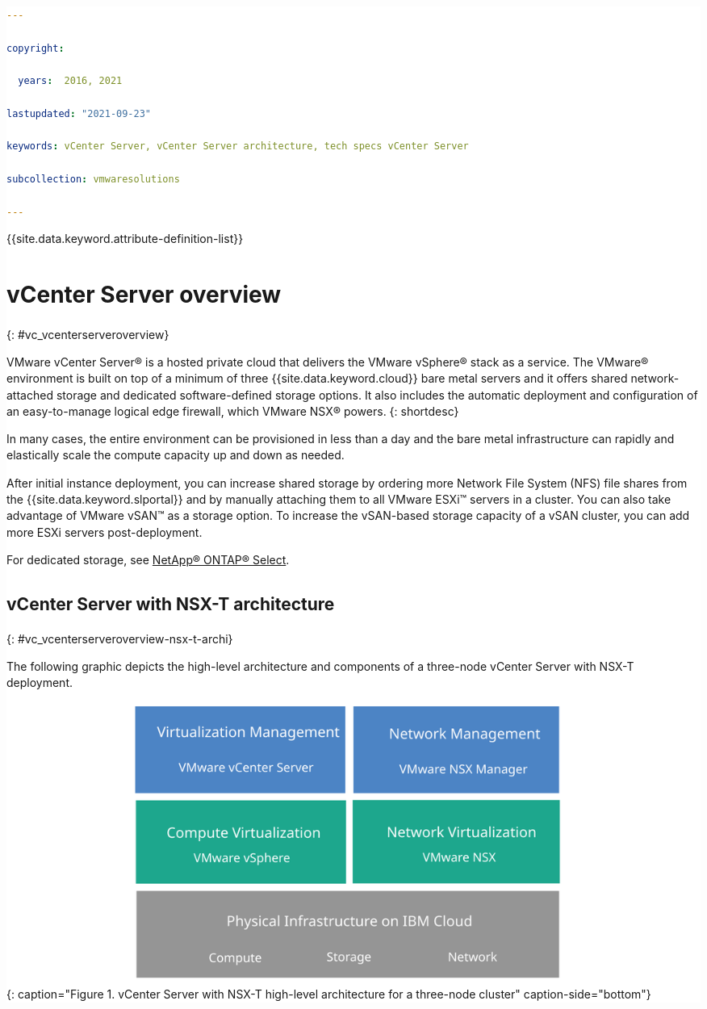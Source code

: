 ```yaml
---

copyright:

  years:  2016, 2021

lastupdated: "2021-09-23"

keywords: vCenter Server, vCenter Server architecture, tech specs vCenter Server

subcollection: vmwaresolutions

---
```


{{site.data.keyword.attribute-definition-list}}

# vCenter Server overview
{: #vc_vcenterserveroverview}

VMware vCenter Server® is a hosted private cloud that delivers the VMware vSphere® stack as a service. The VMware® environment is built on top of a minimum of three {{site.data.keyword.cloud}} bare metal servers and it offers shared network-attached storage and dedicated software-defined storage options. It also includes the automatic deployment and configuration of an easy-to-manage logical edge firewall, which VMware NSX® powers.
{: shortdesc}

In many cases, the entire environment can be provisioned in less than a day and the bare metal infrastructure can rapidly and elastically scale the compute capacity up and down as needed.

After initial instance deployment, you can increase shared storage by ordering more Network File System (NFS) file shares from the {{site.data.keyword.slportal}} and by manually attaching them to all VMware ESXi™ servers in a cluster. You can also take advantage of VMware vSAN™ as a storage option. To increase the vSAN-based storage capacity of a vSAN cluster, you can add more ESXi servers post-deployment.

For dedicated storage, see [NetApp® ONTAP® Select](/docs/vmwaresolutions?topic=vmwaresolutions-netapp).

## vCenter Server with NSX-T architecture
{: #vc_vcenterserveroverview-nsx-t-archi}

The following graphic depicts the high-level architecture and components of a three-node vCenter Server with NSX-T deployment.

![vCenter Server with NSX-T architecture](../images/vc_nsx-t_architecture.svg "vCenter Server with NSX-T architecture"){: caption="Figure 1. vCenter Server with NSX-T high-level architecture for a three-node cluster" caption-side="bottom"}